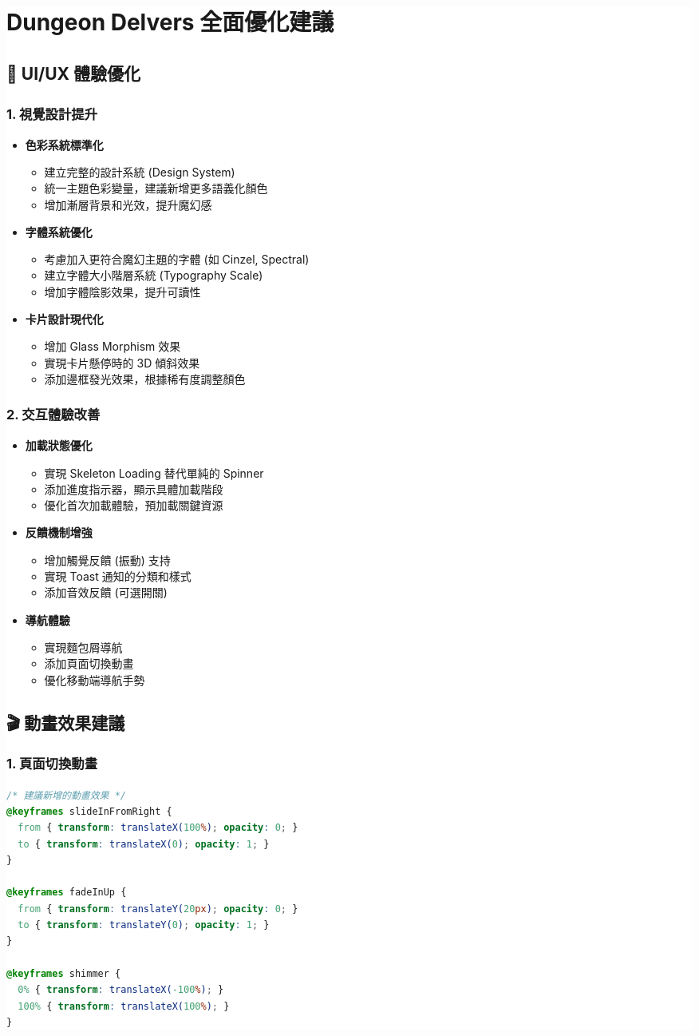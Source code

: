 # Dungeon Delvers 全面優化建議

## 🎨 UI/UX 體驗優化

### 1. 視覺設計提升
- **色彩系統標準化**
  - 建立完整的設計系統 (Design System)
  - 統一主題色彩變量，建議新增更多語義化顏色
  - 增加漸層背景和光效，提升魔幻感

- **字體系統優化**
  - 考慮加入更符合魔幻主題的字體 (如 Cinzel, Spectral)
  - 建立字體大小階層系統 (Typography Scale)
  - 增加字體陰影效果，提升可讀性

- **卡片設計現代化**
  - 增加 Glass Morphism 效果
  - 實現卡片懸停時的 3D 傾斜效果
  - 添加邊框發光效果，根據稀有度調整顏色

### 2. 交互體驗改善
- **加載狀態優化**
  - 實現 Skeleton Loading 替代單純的 Spinner
  - 添加進度指示器，顯示具體加載階段
  - 優化首次加載體驗，預加載關鍵資源

- **反饋機制增強**
  - 增加觸覺反饋 (振動) 支持
  - 實現 Toast 通知的分類和樣式
  - 添加音效反饋 (可選開關)

- **導航體驗**
  - 實現麵包屑導航
  - 添加頁面切換動畫
  - 優化移動端導航手勢

## 🎬 動畫效果建議

### 1. 頁面切換動畫
```css
/* 建議新增的動畫效果 */
@keyframes slideInFromRight {
  from { transform: translateX(100%); opacity: 0; }
  to { transform: translateX(0); opacity: 1; }
}

@keyframes fadeInUp {
  from { transform: translateY(20px); opacity: 0; }
  to { transform: translateY(0); opacity: 1; }
}

@keyframes shimmer {
  0% { transform: translateX(-100%); }
  100% { transform: translateX(100%); }
}
```
